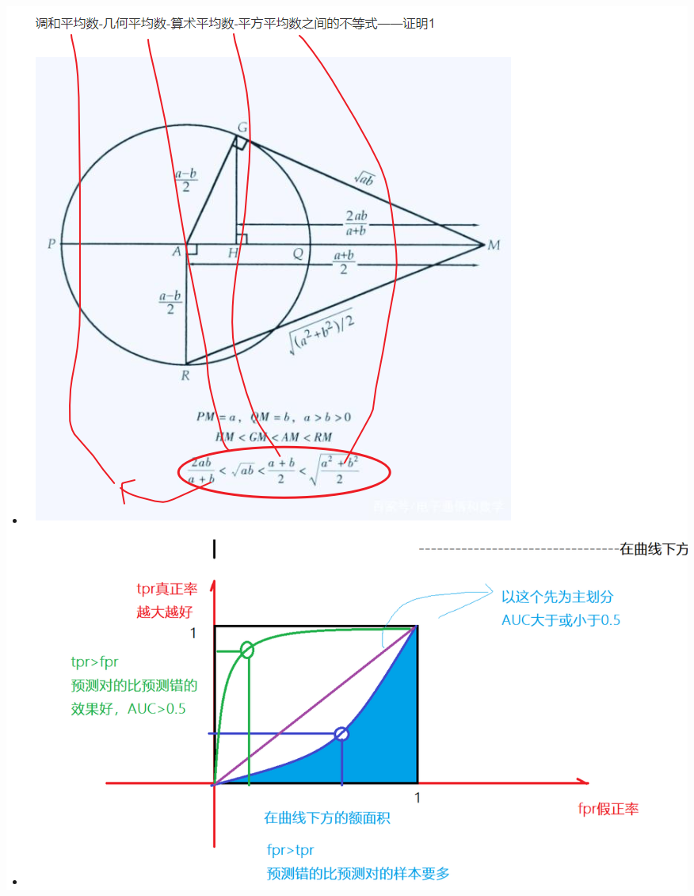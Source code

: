 * ![image-20200916114858528](09-挖掘类标签USG.assets/image-20200916114858528.png)

* ![image-20200916120028437](09-挖掘类标签USG.assets/image-20200916120028437.png)
